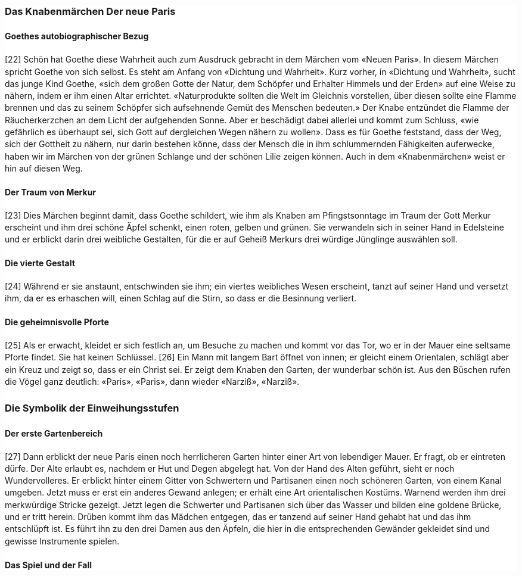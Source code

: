 ### Das Knabenmärchen Der neue Paris

#### Goethes autobiographischer Bezug

[22] Schön hat Goethe diese Wahrheit auch zum Ausdruck gebracht in dem Märchen vom «Neuen Paris». In diesem Märchen spricht Goethe von sich selbst. Es steht am Anfang von «Dichtung und Wahrheit». Kurz vorher, in «Dichtung und Wahrheit», sucht das junge Kind Goethe, «sich dem großen Gotte der Natur, dem Schöpfer und Erhalter Himmels und der Erden» auf eine Weise zu nähern, indem er ihm einen Altar errichtet. «Naturprodukte sollten die Welt im Gleichnis vorstellen, über diesen sollte eine Flamme brennen und das zu seinem Schöpfer sich aufsehnende Gemüt des Menschen bedeuten.» Der Knabe entzündet die Flamme der Räucherkerzchen an dem Licht der aufgehenden Sonne. Aber er beschädigt dabei allerlei und kommt zum Schluss, «wie gefährlich es überhaupt sei, sich Gott auf dergleichen Wegen nähern zu wollen». Dass es für Goethe feststand, dass der Weg, sich der Gottheit zu nähern, nur darin bestehen könne, dass der Mensch die in ihm schlummernden Fähigkeiten auferwecke, haben wir im Märchen von der grünen Schlange und der schönen Lilie zeigen können. Auch in dem «Knabenmärchen» weist er hin auf diesen Weg.

#### Der Traum von Merkur

[23] Dies Märchen beginnt damit, dass Goethe schildert, wie ihm als Knaben am Pfingstsonntage im Traum der Gott Merkur erscheint und ihm drei schöne Äpfel schenkt, einen roten, gelben und grünen. Sie verwandeln sich in seiner Hand in Edelsteine und er erblickt darin drei weibliche Gestalten, für die er auf Geheiß Merkurs drei würdige Jünglinge auswählen soll.

#### Die vierte Gestalt

[24] Während er sie anstaunt, entschwinden sie ihm; ein viertes weibliches Wesen erscheint, tanzt auf seiner Hand und versetzt ihm, da er es erhaschen will, einen Schlag auf die Stirn, so dass er die Besinnung verliert.

#### Die geheimnisvolle Pforte

[25] Als er erwacht, kleidet er sich festlich an, um Besuche zu machen und kommt vor das Tor, wo er in der Mauer eine seltsame Pforte findet. Sie hat keinen Schlüssel. [26] Ein Mann mit langem Bart öffnet von innen; er gleicht einem Orientalen, schlägt aber ein Kreuz und zeigt so, dass er ein Christ sei. Er zeigt dem Knaben den Garten, der wunderbar schön ist. Aus den Büschen rufen die Vögel ganz deutlich: «Paris», «Paris», dann wieder «Narziß», «Narziß».

### Die Symbolik der Einweihungsstufen

#### Der erste Gartenbereich

[27] Dann erblickt der neue Paris einen noch herrlicheren Garten hinter einer Art von lebendiger Mauer. Er fragt, ob er eintreten dürfe. Der Alte erlaubt es, nachdem er Hut und Degen abgelegt hat. Von der Hand des Alten geführt, sieht er noch Wundervolleres. Er erblickt hinter einem Gitter von Schwertern und Partisanen einen noch schöneren Garten, von einem Kanal umgeben. Jetzt muss er erst ein anderes Gewand anlegen; er erhält eine Art orientalischen Kostüms. Warnend werden ihm drei merkwürdige Stricke gezeigt. Jetzt legen die Schwerter und Partisanen sich über das Wasser und bilden eine goldene Brücke, und er tritt herein. Drüben kommt ihm das Mädchen entgegen, das er tanzend auf seiner Hand gehabt hat und das ihm entschlüpft ist. Es führt ihn zu den drei Damen aus den Äpfeln, die hier in die entsprechenden Gewänder gekleidet sind und gewisse Instrumente spielen.

#### Das Spiel und der Fall
